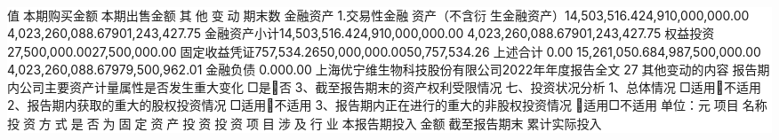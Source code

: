 值
本期购买金额
本期出售金额
其
他
变
动
期末数
金融资产
1.交易性金融
资产（不含衍
生金融资产）14,503,516.424,910,000,000.00
4,023,260,088.67901,243,427.75
金融资产小计14,503,516.424,910,000,000.00
4,023,260,088.67901,243,427.75
权益投资27,500,000.0027,500,000.00
固定收益凭证757,534.2650,000,000.0050,757,534.26
上述合计
0.00
15,261,050.684,987,500,000.00
4,023,260,088.67979,500,962.01
金融负债
0.000.00
上海优宁维生物科技股份有限公司2022年年度报告全文
27
其他变动的内容
报告期内公司主要资产计量属性是否发生重大变化
□是否
3、截至报告期末的资产权利受限情况
七、投资状况分析
1、总体情况
□适用不适用
2、报告期内获取的重大的股权投资情况
□适用不适用
3、报告期内正在进行的重大的非股权投资情况
适用□不适用
单位：元
项目
名称
投
资
方
式
是
否
为
固
定
资
产
投
资
投
资
项
目
涉
及
行
业
本报告期投入
金额
截至报告期末
累计实际投入